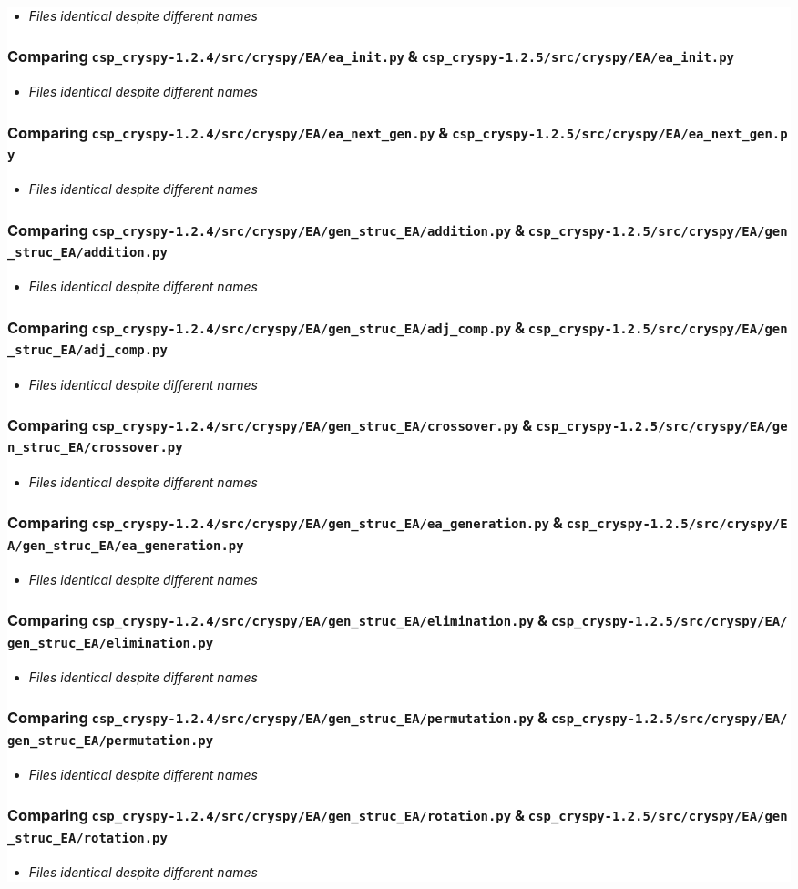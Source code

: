  * *Files identical despite different names*

### Comparing `csp_cryspy-1.2.4/src/cryspy/EA/ea_init.py` & `csp_cryspy-1.2.5/src/cryspy/EA/ea_init.py`

 * *Files identical despite different names*

### Comparing `csp_cryspy-1.2.4/src/cryspy/EA/ea_next_gen.py` & `csp_cryspy-1.2.5/src/cryspy/EA/ea_next_gen.py`

 * *Files identical despite different names*

### Comparing `csp_cryspy-1.2.4/src/cryspy/EA/gen_struc_EA/addition.py` & `csp_cryspy-1.2.5/src/cryspy/EA/gen_struc_EA/addition.py`

 * *Files identical despite different names*

### Comparing `csp_cryspy-1.2.4/src/cryspy/EA/gen_struc_EA/adj_comp.py` & `csp_cryspy-1.2.5/src/cryspy/EA/gen_struc_EA/adj_comp.py`

 * *Files identical despite different names*

### Comparing `csp_cryspy-1.2.4/src/cryspy/EA/gen_struc_EA/crossover.py` & `csp_cryspy-1.2.5/src/cryspy/EA/gen_struc_EA/crossover.py`

 * *Files identical despite different names*

### Comparing `csp_cryspy-1.2.4/src/cryspy/EA/gen_struc_EA/ea_generation.py` & `csp_cryspy-1.2.5/src/cryspy/EA/gen_struc_EA/ea_generation.py`

 * *Files identical despite different names*

### Comparing `csp_cryspy-1.2.4/src/cryspy/EA/gen_struc_EA/elimination.py` & `csp_cryspy-1.2.5/src/cryspy/EA/gen_struc_EA/elimination.py`

 * *Files identical despite different names*

### Comparing `csp_cryspy-1.2.4/src/cryspy/EA/gen_struc_EA/permutation.py` & `csp_cryspy-1.2.5/src/cryspy/EA/gen_struc_EA/permutation.py`

 * *Files identical despite different names*

### Comparing `csp_cryspy-1.2.4/src/cryspy/EA/gen_struc_EA/rotation.py` & `csp_cryspy-1.2.5/src/cryspy/EA/gen_struc_EA/rotation.py`

 * *Files identical despite different names*
